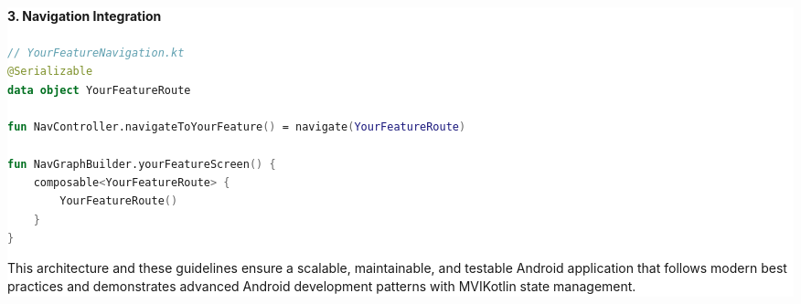 #### 3. Navigation Integration
```kotlin
// YourFeatureNavigation.kt
@Serializable
data object YourFeatureRoute

fun NavController.navigateToYourFeature() = navigate(YourFeatureRoute)

fun NavGraphBuilder.yourFeatureScreen() {
    composable<YourFeatureRoute> {
        YourFeatureRoute()
    }
}
```

This architecture and these guidelines ensure a scalable, maintainable, and testable Android application that follows modern best practices and demonstrates advanced Android development patterns with MVIKotlin state management.